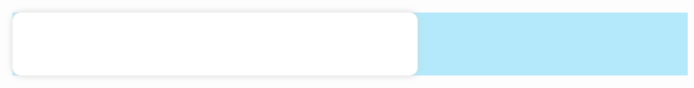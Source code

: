 <html>
	<head>
		<title>Html</title>
    <meta name="viewport" content="width=device-width,initial-scale=1.0" >
		<link rel="stylesheet" href="https://maxcdn.bootstrapcdn.com/bootstrap/3.4.0/css/bootstrap.min.css">
	<style>
	body{
    background: rgb(red, green, blue);
	background: linear-gradient(90deg, rgb(179, 233, 250) 0%, rgb(179, 233, 250) 35%, rgb(179, 233, 250) 100%);
	}
  .container{
    margin-top: 9%;
    width: 60%;
    padding: 40px 0px;
    display: flex;
    box-shadow: 0 0 8px 0px lightgray;
    background: white;
    border-radius: 10px;
  }
  .left_container{
    flex: 1;
    align-items: center;
  }
  .left_container img{
      float: right;
      width: 80%;
      height: auto;
      margin-top: 10%;
  }
  .right_container{
    flex: 1;
  }
  input[type=password], input[type=text]{
    width: 80%;
    background: lightgray;
    padding: 3px 5px;
    border-radius: 15px;
    font-weight: bold;
  }
  button{
    margin-top: 5px;
    width: 80%;
    font-weight: bold;
    text-transform: uppercase;
    font-size: 20px;
    background: #00ff00;
    border: none;
    border-radius: 15px;
    font-weight: bold;
    text-align: center;
    color: white;
    padding: 4px 0px;
  }
  h2{
    text-transform: uppercase;
    font-weight: bold;
    padding-left: 50px;
  }
</style>
	</head>
	<body>
    <div class="container">